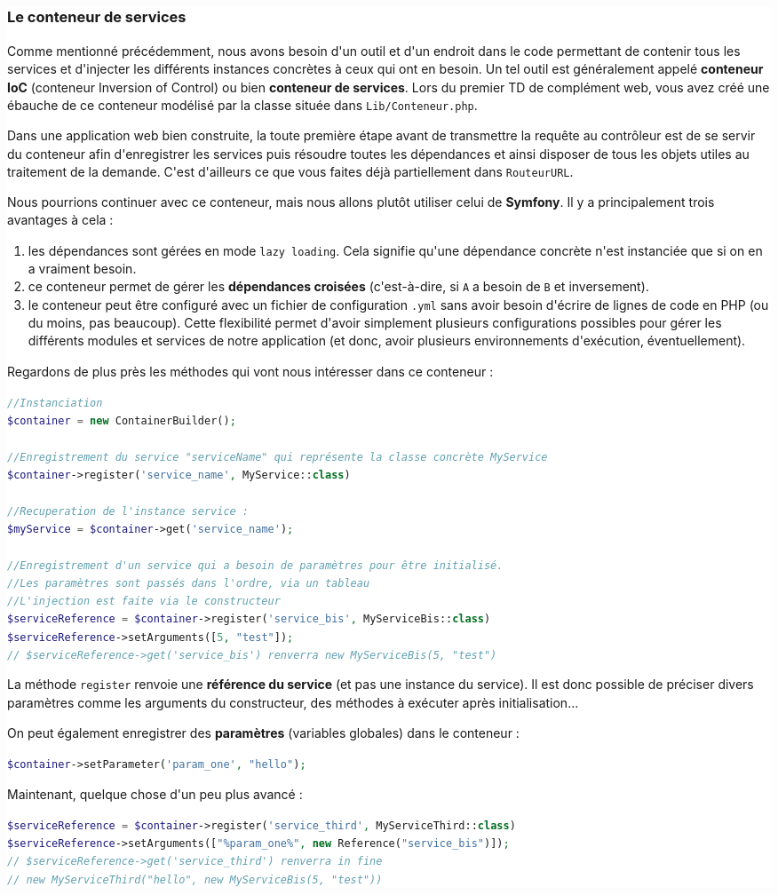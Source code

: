 ### Le conteneur de services

Comme mentionné précédemment, nous avons besoin d'un outil et d'un endroit dans le code permettant de contenir tous les services et d'injecter les différents instances concrètes à ceux qui ont en besoin. Un tel outil est généralement appelé **conteneur IoC** (conteneur Inversion of Control) ou bien **conteneur de services**. Lors du premier TD de complément web, vous avez créé une ébauche de ce conteneur modélisé par la classe située dans `Lib/Conteneur.php`.

Dans une application web bien construite, la toute première étape avant de transmettre la requête au contrôleur est de se servir du conteneur afin d'enregistrer les services puis résoudre toutes les dépendances et ainsi disposer de tous les objets utiles au traitement de la demande. C'est d'ailleurs ce que vous faites déjà partiellement dans `RouteurURL`.

Nous pourrions continuer avec ce conteneur, mais nous allons plutôt utiliser celui de **Symfony**. Il y a principalement trois avantages à cela : 
1. les dépendances sont gérées en mode `lazy loading`. Cela signifie qu'une dépendance concrète n'est instanciée que si on en a vraiment besoin. 
2. ce conteneur permet de gérer les **dépendances croisées** (c'est-à-dire, si `A` a besoin de `B` et inversement). 
3. le conteneur peut être configuré avec un fichier de configuration `.yml` sans avoir besoin d'écrire de lignes de code en PHP (ou du moins, pas beaucoup). Cette flexibilité permet d'avoir simplement plusieurs configurations possibles pour gérer les différents modules et services de notre application (et donc, avoir plusieurs environnements d'exécution, éventuellement).

Regardons de plus près les méthodes qui vont nous intéresser dans ce conteneur :

```php
//Instanciation
$container = new ContainerBuilder();

//Enregistrement du service "serviceName" qui représente la classe concrète MyService
$container->register('service_name', MyService::class)

//Recuperation de l'instance service :
$myService = $container->get('service_name');

//Enregistrement d'un service qui a besoin de paramètres pour être initialisé.
//Les paramètres sont passés dans l'ordre, via un tableau
//L'injection est faite via le constructeur
$serviceReference = $container->register('service_bis', MyServiceBis::class)
$serviceReference->setArguments([5, "test"]);
// $serviceReference->get('service_bis') renverra new MyServiceBis(5, "test")
```
La méthode `register` renvoie une **référence du service** (et pas une instance du service). Il est donc possible de préciser divers paramètres comme les arguments du constructeur, des méthodes à exécuter après initialisation...

On peut également enregistrer des **paramètres** (variables globales) dans le conteneur :
```php
$container->setParameter('param_one', "hello");
```

Maintenant, quelque chose d'un peu plus avancé :

```php
$serviceReference = $container->register('service_third', MyServiceThird::class)
$serviceReference->setArguments(["%param_one%", new Reference("service_bis")]);
// $serviceReference->get('service_third') renverra in fine
// new MyServiceThird("hello", new MyServiceBis(5, "test"))
```
